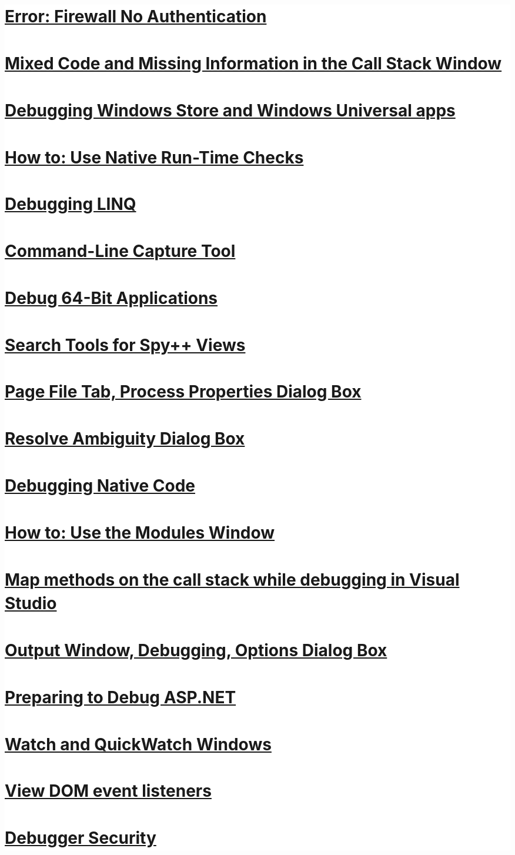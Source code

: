 # [Error: Firewall No Authentication](error-firewall-no-authentication.md)
# [Mixed Code and Missing Information in the Call Stack Window](mixed-code-and-missing-information-in-the-call-stack-window.md)
# [Debugging Windows Store and Windows Universal apps](debugging-windows-store-and-windows-universal-apps.md)
# [How to: Use Native Run-Time Checks](how-to-use-native-run-time-checks.md)
# [Debugging LINQ](debugging-linq.md)
# [Command-Line Capture Tool](command-line-capture-tool.md)
# [Debug 64-Bit Applications](debug-64-bit-applications.md)
# [Search Tools for Spy++ Views](search-tools-for-spy-increment-views.md)
# [Page File Tab, Process Properties Dialog Box](page-file-tab-process-properties-dialog-box.md)
# [Resolve Ambiguity Dialog Box](resolve-ambiguity-dialog-box.md)
# [Debugging Native Code](debugging-native-code.md)
# [How to: Use the Modules Window](how-to-use-the-modules-window.md)
# [Map methods on the call stack while debugging in Visual Studio](map-methods-on-the-call-stack-while-debugging-in-visual-studio.md)
# [Output Window, Debugging, Options Dialog Box](output-window-debugging-options-dialog-box.md)
# [Preparing to Debug ASP.NET](preparing-to-debug-aspnet.md)
# [Watch and QuickWatch Windows](watch-and-quickwatch-windows.md)
# [View DOM event listeners](view-dom-event-listeners.md)
# [Debugger Security](debugger-security.md)